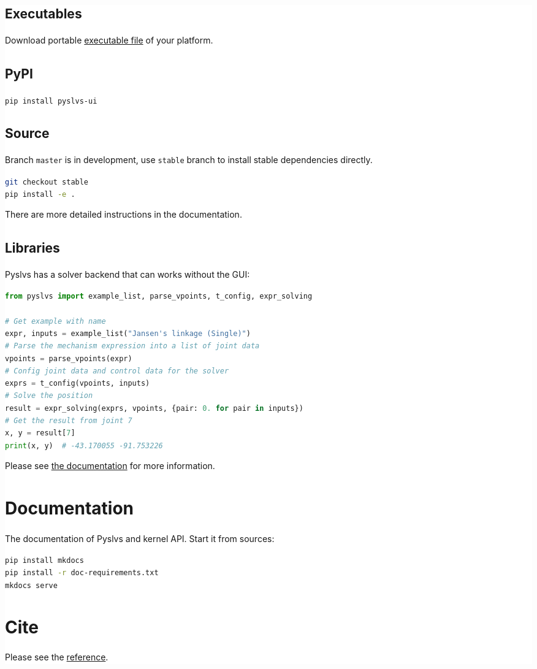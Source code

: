 ## Executables

Download portable [executable file](https://github.com/KmolYuan/Pyslvs-UI/releases) of your platform.

## PyPI

```bash
pip install pyslvs-ui
```

## Source

Branch `master` is in development, use `stable` branch to install stable dependencies directly.

```bash
git checkout stable
pip install -e .
```

There are more detailed instructions in the documentation.

## Libraries

Pyslvs has a solver backend that can works without the GUI:

```python
from pyslvs import example_list, parse_vpoints, t_config, expr_solving

# Get example with name
expr, inputs = example_list("Jansen's linkage (Single)")
# Parse the mechanism expression into a list of joint data
vpoints = parse_vpoints(expr)
# Config joint data and control data for the solver
exprs = t_config(vpoints, inputs)
# Solve the position
result = expr_solving(exprs, vpoints, {pair: 0. for pair in inputs})
# Get the result from joint 7
x, y = result[7]
print(x, y)  # -43.170055 -91.753226
```

Please see [the documentation](https://pyslvs-ui.readthedocs.io/en/stable/pyslvs-lib/) for more information.

# Documentation

The documentation of Pyslvs and kernel API.
Start it from sources:

```bash
pip install mkdocs
pip install -r doc-requirements.txt
mkdocs serve
```

# Cite

Please see the [reference](https://pyslvs-ui.readthedocs.io/en/stable/references.html#cite).


[PyQt5]: https://www.riverbankcomputing.com/software/pyqt/download
[Solvespace]: http://solvespace.com
[Pyslvs]: https://github.com/KmolYuan/pyslvs
[Sketch Solve]: https://code.google.com/archive/p/sketchsolve/
[stable]: https://pyslvs-ui.readthedocs.io/en/stable/
[latest]: https://pyslvs-ui.readthedocs.io/en/latest/